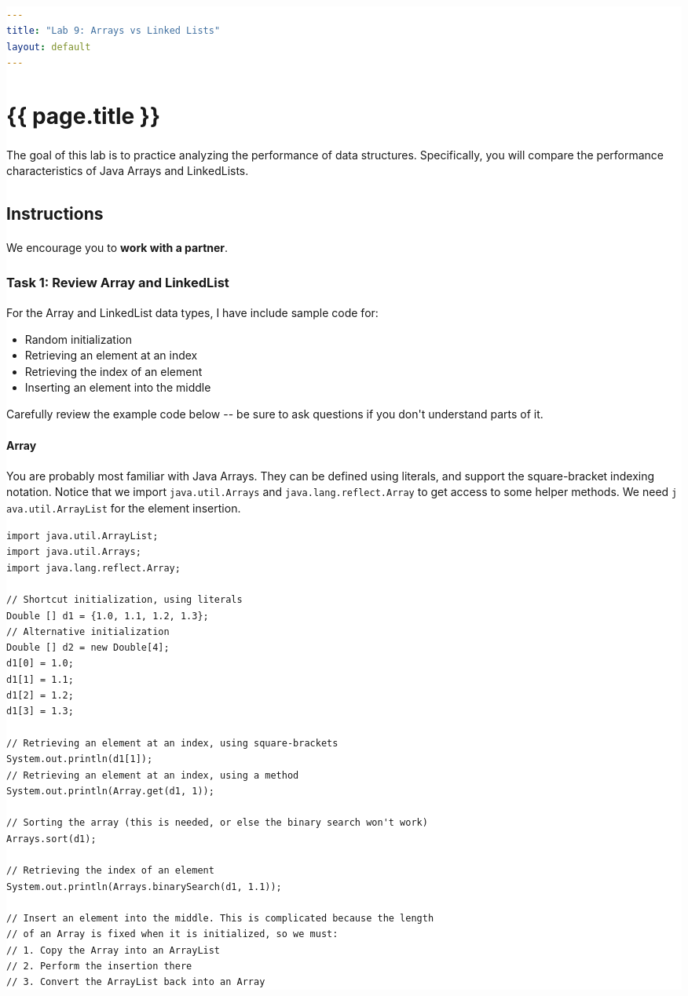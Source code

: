 ```yaml
---
title: "Lab 9: Arrays vs Linked Lists"
layout: default
---
```


# {{ page.title }}
The goal of this lab is to practice analyzing the performance of data structures. Specifically, you will compare the performance characteristics of Java Arrays and LinkedLists.

## Instructions

We encourage you to **work with a partner**.

### Task 1: Review Array and LinkedList

For the Array and LinkedList data types, I have include sample code for:

- Random initialization
- Retrieving an element at an index
- Retrieving the index of an element
- Inserting an element into the middle

Carefully review the example code below -- be sure to ask questions if you don't understand parts of it.

#### Array

You are probably most familiar with Java Arrays. They can be defined using literals, and support the square-bracket indexing notation. Notice that we import `java.util.Arrays` and `java.lang.reflect.Array` to get access to some helper methods. We need `java.util.ArrayList` for the element insertion.

```
import java.util.ArrayList;
import java.util.Arrays;
import java.lang.reflect.Array;

// Shortcut initialization, using literals
Double [] d1 = {1.0, 1.1, 1.2, 1.3};
// Alternative initialization
Double [] d2 = new Double[4];
d1[0] = 1.0;
d1[1] = 1.1;
d1[2] = 1.2;
d1[3] = 1.3;

// Retrieving an element at an index, using square-brackets
System.out.println(d1[1]);
// Retrieving an element at an index, using a method
System.out.println(Array.get(d1, 1));

// Sorting the array (this is needed, or else the binary search won't work)
Arrays.sort(d1);

// Retrieving the index of an element
System.out.println(Arrays.binarySearch(d1, 1.1));

// Insert an element into the middle. This is complicated because the length
// of an Array is fixed when it is initialized, so we must:
// 1. Copy the Array into an ArrayList
// 2. Perform the insertion there
// 3. Convert the ArrayList back into an Array
```